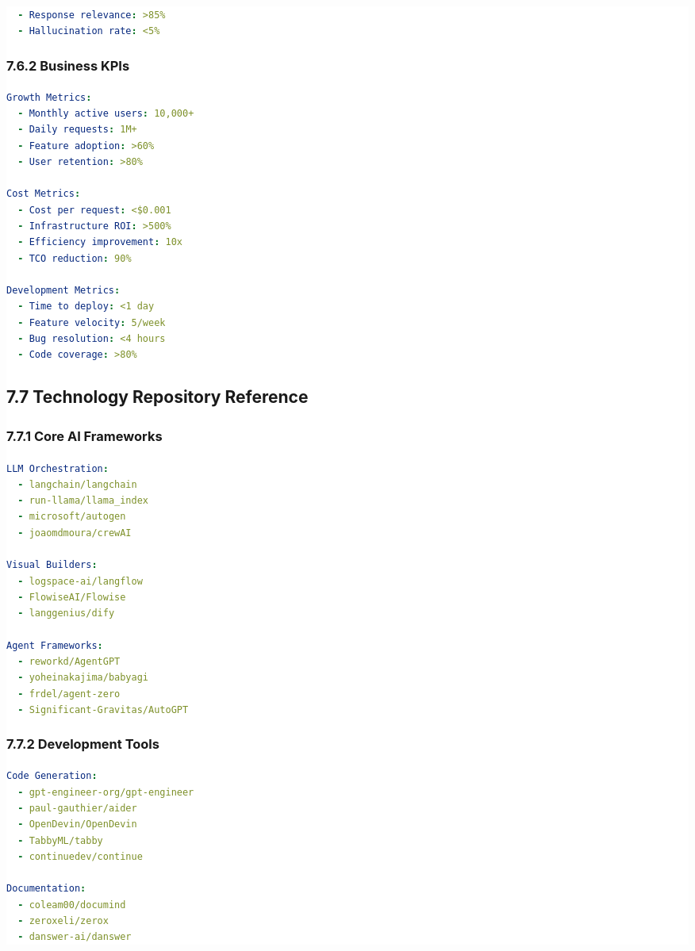 ```yaml
  - Response relevance: >85%
  - Hallucination rate: <5%
```

### 7.6.2 Business KPIs

```yaml
Growth Metrics:
  - Monthly active users: 10,000+
  - Daily requests: 1M+
  - Feature adoption: >60%
  - User retention: >80%

Cost Metrics:
  - Cost per request: <$0.001
  - Infrastructure ROI: >500%
  - Efficiency improvement: 10x
  - TCO reduction: 90%

Development Metrics:
  - Time to deploy: <1 day
  - Feature velocity: 5/week
  - Bug resolution: <4 hours
  - Code coverage: >80%
```

## 7.7 Technology Repository Reference

### 7.7.1 Core AI Frameworks
```yaml
LLM Orchestration:
  - langchain/langchain
  - run-llama/llama_index
  - microsoft/autogen
  - joaomdmoura/crewAI

Visual Builders:
  - logspace-ai/langflow
  - FlowiseAI/Flowise
  - langgenius/dify

Agent Frameworks:
  - reworkd/AgentGPT
  - yoheinakajima/babyagi
  - frdel/agent-zero
  - Significant-Gravitas/AutoGPT
```

### 7.7.2 Development Tools
```yaml
Code Generation:
  - gpt-engineer-org/gpt-engineer
  - paul-gauthier/aider
  - OpenDevin/OpenDevin
  - TabbyML/tabby
  - continuedev/continue

Documentation:
  - coleam00/documind
  - zeroxeli/zerox
  - danswer-ai/danswer
```
